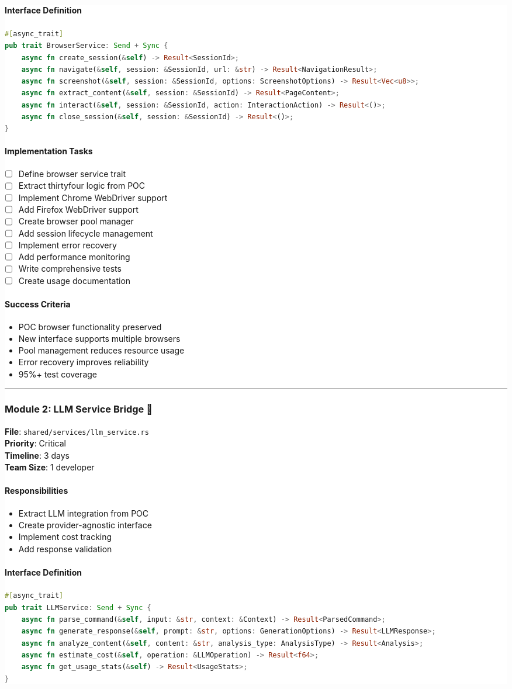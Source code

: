 #### Interface Definition
```rust
#[async_trait]
pub trait BrowserService: Send + Sync {
    async fn create_session(&self) -> Result<SessionId>;
    async fn navigate(&self, session: &SessionId, url: &str) -> Result<NavigationResult>;
    async fn screenshot(&self, session: &SessionId, options: ScreenshotOptions) -> Result<Vec<u8>>;
    async fn extract_content(&self, session: &SessionId) -> Result<PageContent>;
    async fn interact(&self, session: &SessionId, action: InteractionAction) -> Result<()>;
    async fn close_session(&self, session: &SessionId) -> Result<()>;
}
```

#### Implementation Tasks
- [ ] Define browser service trait
- [ ] Extract thirtyfour logic from POC
- [ ] Implement Chrome WebDriver support
- [ ] Add Firefox WebDriver support
- [ ] Create browser pool manager
- [ ] Add session lifecycle management
- [ ] Implement error recovery
- [ ] Add performance monitoring
- [ ] Write comprehensive tests
- [ ] Create usage documentation

#### Success Criteria
- POC browser functionality preserved
- New interface supports multiple browsers
- Pool management reduces resource usage
- Error recovery improves reliability
- 95%+ test coverage

---

### Module 2: LLM Service Bridge 🧠
**File**: `shared/services/llm_service.rs`  
**Priority**: Critical  
**Timeline**: 3 days  
**Team Size**: 1 developer

#### Responsibilities
- Extract LLM integration from POC
- Create provider-agnostic interface
- Implement cost tracking
- Add response validation

#### Interface Definition
```rust
#[async_trait]
pub trait LLMService: Send + Sync {
    async fn parse_command(&self, input: &str, context: &Context) -> Result<ParsedCommand>;
    async fn generate_response(&self, prompt: &str, options: GenerationOptions) -> Result<LLMResponse>;
    async fn analyze_content(&self, content: &str, analysis_type: AnalysisType) -> Result<Analysis>;
    async fn estimate_cost(&self, operation: &LLMOperation) -> Result<f64>;
    async fn get_usage_stats(&self) -> Result<UsageStats>;
}
```
